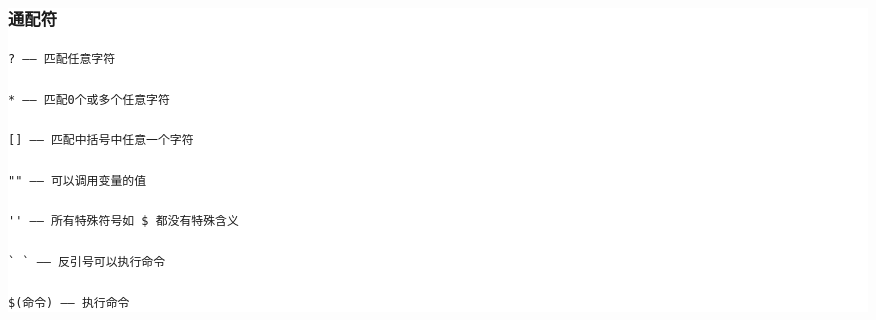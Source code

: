 ### 通配符

```
? —— 匹配任意字符

* —— 匹配0个或多个任意字符

[] —— 匹配中括号中任意一个字符

"" —— 可以调用变量的值

'' —— 所有特殊符号如 $ 都没有特殊含义

` ` —— 反引号可以执行命令

$(命令) —— 执行命令
```


